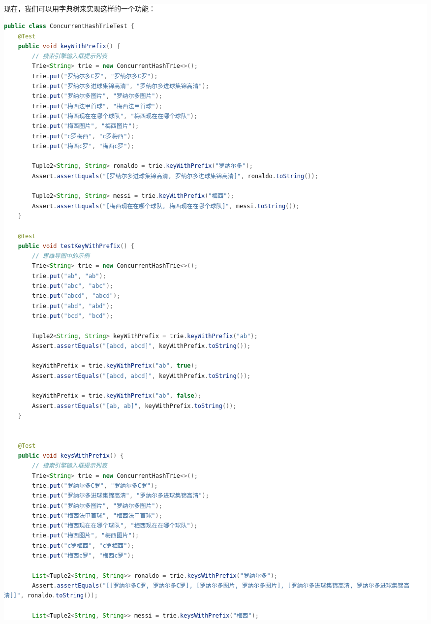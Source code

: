 现在，我们可以用字典树来实现这样的一个功能：

```java
public class ConcurrentHashTrieTest {
    @Test
    public void keyWithPrefix() {
        // 搜索引擎输入框提示列表
        Trie<String> trie = new ConcurrentHashTrie<>();
        trie.put("罗纳尔多C罗", "罗纳尔多C罗");
        trie.put("罗纳尔多进球集锦高清", "罗纳尔多进球集锦高清");
        trie.put("罗纳尔多图片", "罗纳尔多图片");
        trie.put("梅西法甲首球", "梅西法甲首球");
        trie.put("梅西现在在哪个球队", "梅西现在在哪个球队");
        trie.put("梅西图片", "梅西图片");
        trie.put("c罗梅西", "c罗梅西");
        trie.put("梅西c罗", "梅西c罗");

        Tuple2<String, String> ronaldo = trie.keyWithPrefix("罗纳尔多");
        Assert.assertEquals("[罗纳尔多进球集锦高清, 罗纳尔多进球集锦高清]", ronaldo.toString());

        Tuple2<String, String> messi = trie.keyWithPrefix("梅西");
        Assert.assertEquals("[梅西现在在哪个球队, 梅西现在在哪个球队]", messi.toString());
    }

    @Test
    public void testKeyWithPrefix() {
        // 思维导图中的示例
        Trie<String> trie = new ConcurrentHashTrie<>();
        trie.put("ab", "ab");
        trie.put("abc", "abc");
        trie.put("abcd", "abcd");
        trie.put("abd", "abd");
        trie.put("bcd", "bcd");

        Tuple2<String, String> keyWithPrefix = trie.keyWithPrefix("ab");
        Assert.assertEquals("[abcd, abcd]", keyWithPrefix.toString());

        keyWithPrefix = trie.keyWithPrefix("ab", true);
        Assert.assertEquals("[abcd, abcd]", keyWithPrefix.toString());

        keyWithPrefix = trie.keyWithPrefix("ab", false);
        Assert.assertEquals("[ab, ab]", keyWithPrefix.toString());
    }


    @Test
    public void keysWithPrefix() {
        // 搜索引擎输入框提示列表
        Trie<String> trie = new ConcurrentHashTrie<>();
        trie.put("罗纳尔多C罗", "罗纳尔多C罗");
        trie.put("罗纳尔多进球集锦高清", "罗纳尔多进球集锦高清");
        trie.put("罗纳尔多图片", "罗纳尔多图片");
        trie.put("梅西法甲首球", "梅西法甲首球");
        trie.put("梅西现在在哪个球队", "梅西现在在哪个球队");
        trie.put("梅西图片", "梅西图片");
        trie.put("c罗梅西", "c罗梅西");
        trie.put("梅西c罗", "梅西c罗");

        List<Tuple2<String, String>> ronaldo = trie.keysWithPrefix("罗纳尔多");
        Assert.assertEquals("[[罗纳尔多C罗, 罗纳尔多C罗], [罗纳尔多图片, 罗纳尔多图片], [罗纳尔多进球集锦高清, 罗纳尔多进球集锦高清]]", ronaldo.toString());

        List<Tuple2<String, String>> messi = trie.keysWithPrefix("梅西");
```